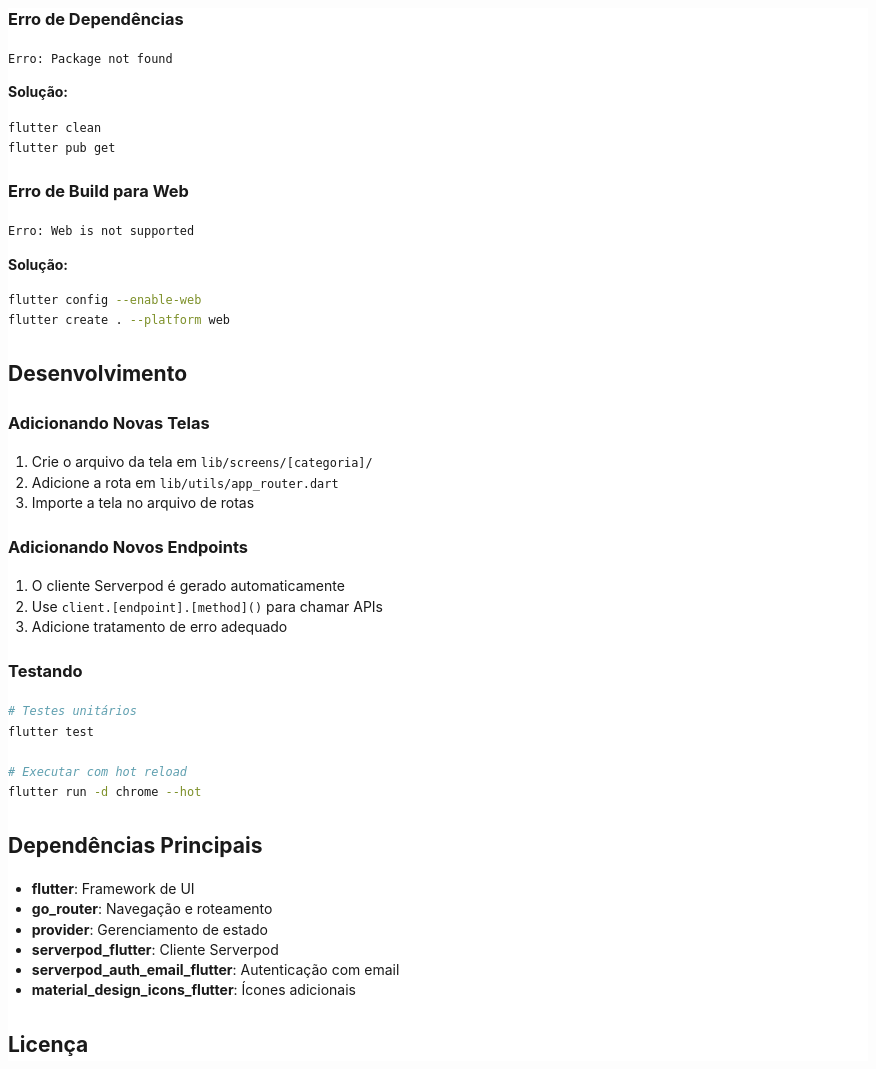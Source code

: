 ### Erro de Dependências
```
Erro: Package not found
```
**Solução:**
```bash
flutter clean
flutter pub get
```

### Erro de Build para Web
```
Erro: Web is not supported
```
**Solução:**
```bash
flutter config --enable-web
flutter create . --platform web
```

## Desenvolvimento

### Adicionando Novas Telas
1. Crie o arquivo da tela em `lib/screens/[categoria]/`
2. Adicione a rota em `lib/utils/app_router.dart`
3. Importe a tela no arquivo de rotas

### Adicionando Novos Endpoints
1. O cliente Serverpod é gerado automaticamente
2. Use `client.[endpoint].[method]()` para chamar APIs
3. Adicione tratamento de erro adequado

### Testando
```bash
# Testes unitários
flutter test

# Executar com hot reload
flutter run -d chrome --hot
```

## Dependências Principais

- **flutter**: Framework de UI
- **go_router**: Navegação e roteamento
- **provider**: Gerenciamento de estado
- **serverpod_flutter**: Cliente Serverpod
- **serverpod_auth_email_flutter**: Autenticação com email
- **material_design_icons_flutter**: Ícones adicionais

## Licença
